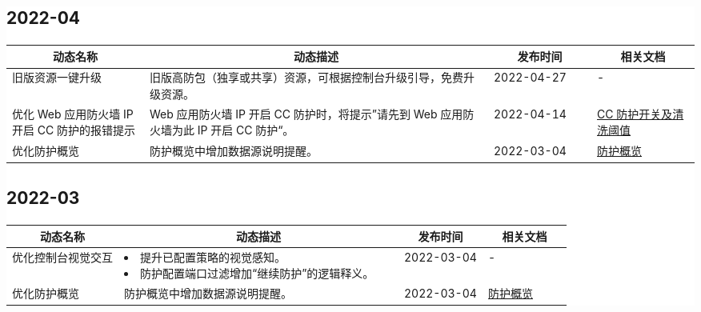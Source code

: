 
## 2022-04
<table>
<thead>
<tr>
<th width="20%">动态名称</th>
<th width="50%">动态描述</th>
<th width="15%">发布时间</th>
<th width="15%">相关文档</th>
</tr>
</thead>
<tbody>
<tr>
<td>旧版资源一键升级</td>
<td>旧版高防包（独享或共享）资源，可根据控制台升级引导，免费升级资源。</td>
<td> 2022-04-27	</td>
<td>-</td>
</tr>
 <tr>
<td>优化 Web 应用防火墙 IP 开启 CC 防护的报错提示</td>
<td>Web 应用防火墙 IP 开启 CC 防护时，将提示”请先到 Web 应用防火墙为此 IP 开启 CC 防护“。</td>
<td> 2022-04-14</td>
<td>
<a href="https://intl.cloud.tencent.com/document/product/1029/36135">CC 防护开关及清洗阈值</a>
</td>
</tr>
<tr>
<td>优化防护概览</td>
<td>防护概览中增加数据源说明提醒。</td>
<td> 2022-03-04	</td>
<td>
<a href="https://intl.cloud.tencent.com/document/product/1029/44560">防护概览</a>
</td>
</tr>
</tbody></table>


## 2022-03
<table>
<thead>
<tr>
<th width="20%">动态名称</th>
<th width="50%">动态描述</th>
<th width="15%">发布时间</th>
<th width="15%">相关文档</th>
</tr>
</thead>
<tbody>
 <tr>
<tr>
<td>优化控制台视觉交互</td>
<td><li>提升已配置策略的视觉感知。</li><li>防护配置端口过滤增加“继续防护”的逻辑释义。</li></td>
<td> 2022-03-04	</td>
<td>-</td>
</tr>
<tr>
<td>优化防护概览</td>
<td>防护概览中增加数据源说明提醒。</td>
<td> 2022-03-04	</td>
<td>
<a href="https://intl.cloud.tencent.com/document/product/1029/44560">防护概览</a>
</td>
</tr>